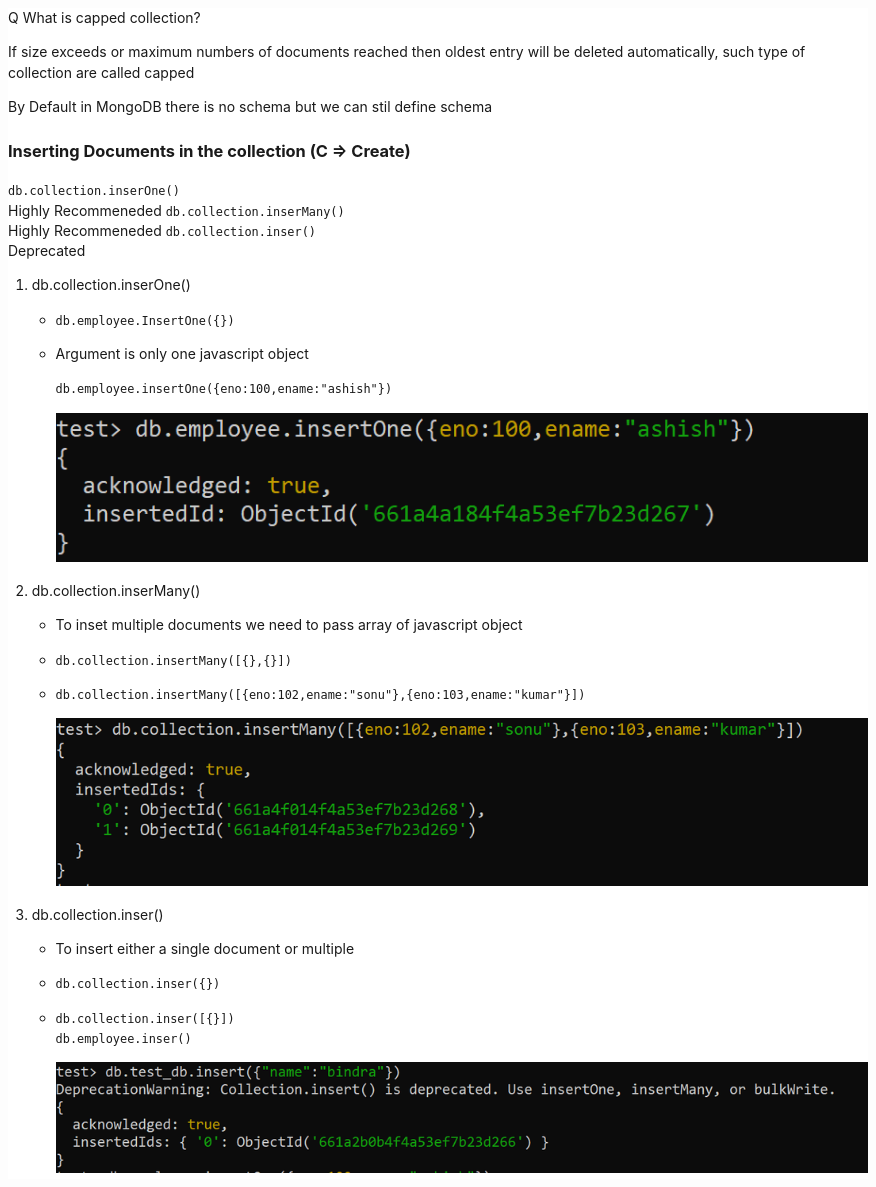 Q What is capped collection?
   
   If size exceeds or maximum numbers of documents reached then oldest entry will be deleted automatically, such type of collection are called capped

By Default in MongoDB there is no schema but we can stil define schema

### Inserting Documents in the collection (C => Create)

   `db.collection.inserOne()` <br> Highly Recommeneded
   `db.collection.inserMany()` <br> Highly Recommeneded
   `db.collection.inser()` <br> Deprecated

   1. db.collection.inserOne()
      - `db.employee.InsertOne({})`
      - Argument is only one javascript object<br>
   
        `db.employee.insertOne({eno:100,ename:"ashish"})`
       
        ![alt text](insertOne-1.PNG)

   2. db.collection.inserMany()
      
      - To inset multiple documents we need to pass array of javascript object 
      - `db.collection.insertMany([{},{}])`
      - `db.collection.insertMany([{eno:102,ename:"sonu"},{eno:103,ename:"kumar"}])`
         
         ![alt text](insertMany-1.PNG)

   3. db.collection.inser()
      - To insert either a single document or multiple
      - `db.collection.inser({})`<br>
      - `db.collection.inser([{}])`<br>
         `db.employee.inser()`

         ![alt text](insert()-1.PNG)
   